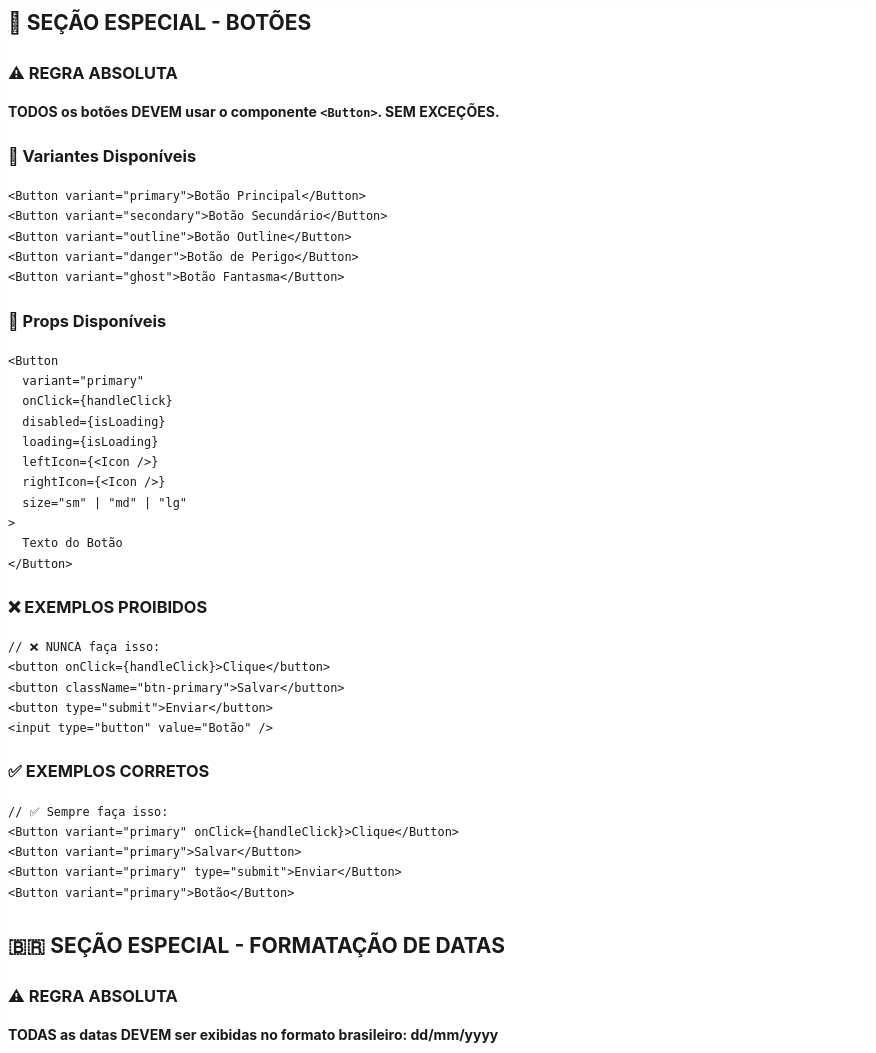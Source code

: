 ## 🔴 SEÇÃO ESPECIAL - BOTÕES

### ⚠️ REGRA ABSOLUTA
**TODOS os botões DEVEM usar o componente `<Button>`. SEM EXCEÇÕES.**

### 🎯 Variantes Disponíveis
```tsx
<Button variant="primary">Botão Principal</Button>
<Button variant="secondary">Botão Secundário</Button>
<Button variant="outline">Botão Outline</Button>
<Button variant="danger">Botão de Perigo</Button>
<Button variant="ghost">Botão Fantasma</Button>
```

### 🎨 Props Disponíveis
```tsx
<Button 
  variant="primary"
  onClick={handleClick}
  disabled={isLoading}
  loading={isLoading}
  leftIcon={<Icon />}
  rightIcon={<Icon />}
  size="sm" | "md" | "lg"
>
  Texto do Botão
</Button>
```

### ❌ EXEMPLOS PROIBIDOS
```tsx
// ❌ NUNCA faça isso:
<button onClick={handleClick}>Clique</button>
<button className="btn-primary">Salvar</button>
<button type="submit">Enviar</button>
<input type="button" value="Botão" />
```

### ✅ EXEMPLOS CORRETOS
```tsx
// ✅ Sempre faça isso:
<Button variant="primary" onClick={handleClick}>Clique</Button>
<Button variant="primary">Salvar</Button>
<Button variant="primary" type="submit">Enviar</Button>
<Button variant="primary">Botão</Button>
```

## 🇧🇷 SEÇÃO ESPECIAL - FORMATAÇÃO DE DATAS

### ⚠️ REGRA ABSOLUTA
**TODAS as datas DEVEM ser exibidas no formato brasileiro: dd/mm/yyyy**
